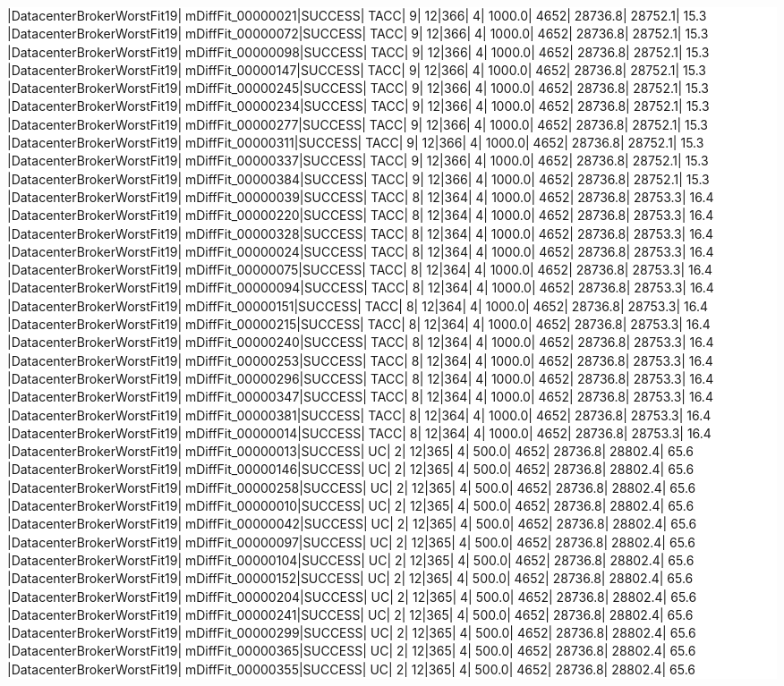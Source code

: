 |DatacenterBrokerWorstFit19|     mDiffFit_00000021|SUCCESS|  TACC|   9|       12|366|        4|    1000.0|       4652|  28736.8|   28752.1|    15.3
|DatacenterBrokerWorstFit19|     mDiffFit_00000072|SUCCESS|  TACC|   9|       12|366|        4|    1000.0|       4652|  28736.8|   28752.1|    15.3
|DatacenterBrokerWorstFit19|     mDiffFit_00000098|SUCCESS|  TACC|   9|       12|366|        4|    1000.0|       4652|  28736.8|   28752.1|    15.3
|DatacenterBrokerWorstFit19|     mDiffFit_00000147|SUCCESS|  TACC|   9|       12|366|        4|    1000.0|       4652|  28736.8|   28752.1|    15.3
|DatacenterBrokerWorstFit19|     mDiffFit_00000245|SUCCESS|  TACC|   9|       12|366|        4|    1000.0|       4652|  28736.8|   28752.1|    15.3
|DatacenterBrokerWorstFit19|     mDiffFit_00000234|SUCCESS|  TACC|   9|       12|366|        4|    1000.0|       4652|  28736.8|   28752.1|    15.3
|DatacenterBrokerWorstFit19|     mDiffFit_00000277|SUCCESS|  TACC|   9|       12|366|        4|    1000.0|       4652|  28736.8|   28752.1|    15.3
|DatacenterBrokerWorstFit19|     mDiffFit_00000311|SUCCESS|  TACC|   9|       12|366|        4|    1000.0|       4652|  28736.8|   28752.1|    15.3
|DatacenterBrokerWorstFit19|     mDiffFit_00000337|SUCCESS|  TACC|   9|       12|366|        4|    1000.0|       4652|  28736.8|   28752.1|    15.3
|DatacenterBrokerWorstFit19|     mDiffFit_00000384|SUCCESS|  TACC|   9|       12|366|        4|    1000.0|       4652|  28736.8|   28752.1|    15.3
|DatacenterBrokerWorstFit19|     mDiffFit_00000039|SUCCESS|  TACC|   8|       12|364|        4|    1000.0|       4652|  28736.8|   28753.3|    16.4
|DatacenterBrokerWorstFit19|     mDiffFit_00000220|SUCCESS|  TACC|   8|       12|364|        4|    1000.0|       4652|  28736.8|   28753.3|    16.4
|DatacenterBrokerWorstFit19|     mDiffFit_00000328|SUCCESS|  TACC|   8|       12|364|        4|    1000.0|       4652|  28736.8|   28753.3|    16.4
|DatacenterBrokerWorstFit19|     mDiffFit_00000024|SUCCESS|  TACC|   8|       12|364|        4|    1000.0|       4652|  28736.8|   28753.3|    16.4
|DatacenterBrokerWorstFit19|     mDiffFit_00000075|SUCCESS|  TACC|   8|       12|364|        4|    1000.0|       4652|  28736.8|   28753.3|    16.4
|DatacenterBrokerWorstFit19|     mDiffFit_00000094|SUCCESS|  TACC|   8|       12|364|        4|    1000.0|       4652|  28736.8|   28753.3|    16.4
|DatacenterBrokerWorstFit19|     mDiffFit_00000151|SUCCESS|  TACC|   8|       12|364|        4|    1000.0|       4652|  28736.8|   28753.3|    16.4
|DatacenterBrokerWorstFit19|     mDiffFit_00000215|SUCCESS|  TACC|   8|       12|364|        4|    1000.0|       4652|  28736.8|   28753.3|    16.4
|DatacenterBrokerWorstFit19|     mDiffFit_00000240|SUCCESS|  TACC|   8|       12|364|        4|    1000.0|       4652|  28736.8|   28753.3|    16.4
|DatacenterBrokerWorstFit19|     mDiffFit_00000253|SUCCESS|  TACC|   8|       12|364|        4|    1000.0|       4652|  28736.8|   28753.3|    16.4
|DatacenterBrokerWorstFit19|     mDiffFit_00000296|SUCCESS|  TACC|   8|       12|364|        4|    1000.0|       4652|  28736.8|   28753.3|    16.4
|DatacenterBrokerWorstFit19|     mDiffFit_00000347|SUCCESS|  TACC|   8|       12|364|        4|    1000.0|       4652|  28736.8|   28753.3|    16.4
|DatacenterBrokerWorstFit19|     mDiffFit_00000381|SUCCESS|  TACC|   8|       12|364|        4|    1000.0|       4652|  28736.8|   28753.3|    16.4
|DatacenterBrokerWorstFit19|     mDiffFit_00000014|SUCCESS|  TACC|   8|       12|364|        4|    1000.0|       4652|  28736.8|   28753.3|    16.4
|DatacenterBrokerWorstFit19|     mDiffFit_00000013|SUCCESS|    UC|   2|       12|365|        4|     500.0|       4652|  28736.8|   28802.4|    65.6
|DatacenterBrokerWorstFit19|     mDiffFit_00000146|SUCCESS|    UC|   2|       12|365|        4|     500.0|       4652|  28736.8|   28802.4|    65.6
|DatacenterBrokerWorstFit19|     mDiffFit_00000258|SUCCESS|    UC|   2|       12|365|        4|     500.0|       4652|  28736.8|   28802.4|    65.6
|DatacenterBrokerWorstFit19|     mDiffFit_00000010|SUCCESS|    UC|   2|       12|365|        4|     500.0|       4652|  28736.8|   28802.4|    65.6
|DatacenterBrokerWorstFit19|     mDiffFit_00000042|SUCCESS|    UC|   2|       12|365|        4|     500.0|       4652|  28736.8|   28802.4|    65.6
|DatacenterBrokerWorstFit19|     mDiffFit_00000097|SUCCESS|    UC|   2|       12|365|        4|     500.0|       4652|  28736.8|   28802.4|    65.6
|DatacenterBrokerWorstFit19|     mDiffFit_00000104|SUCCESS|    UC|   2|       12|365|        4|     500.0|       4652|  28736.8|   28802.4|    65.6
|DatacenterBrokerWorstFit19|     mDiffFit_00000152|SUCCESS|    UC|   2|       12|365|        4|     500.0|       4652|  28736.8|   28802.4|    65.6
|DatacenterBrokerWorstFit19|     mDiffFit_00000204|SUCCESS|    UC|   2|       12|365|        4|     500.0|       4652|  28736.8|   28802.4|    65.6
|DatacenterBrokerWorstFit19|     mDiffFit_00000241|SUCCESS|    UC|   2|       12|365|        4|     500.0|       4652|  28736.8|   28802.4|    65.6
|DatacenterBrokerWorstFit19|     mDiffFit_00000299|SUCCESS|    UC|   2|       12|365|        4|     500.0|       4652|  28736.8|   28802.4|    65.6
|DatacenterBrokerWorstFit19|     mDiffFit_00000365|SUCCESS|    UC|   2|       12|365|        4|     500.0|       4652|  28736.8|   28802.4|    65.6
|DatacenterBrokerWorstFit19|     mDiffFit_00000355|SUCCESS|    UC|   2|       12|365|        4|     500.0|       4652|  28736.8|   28802.4|    65.6